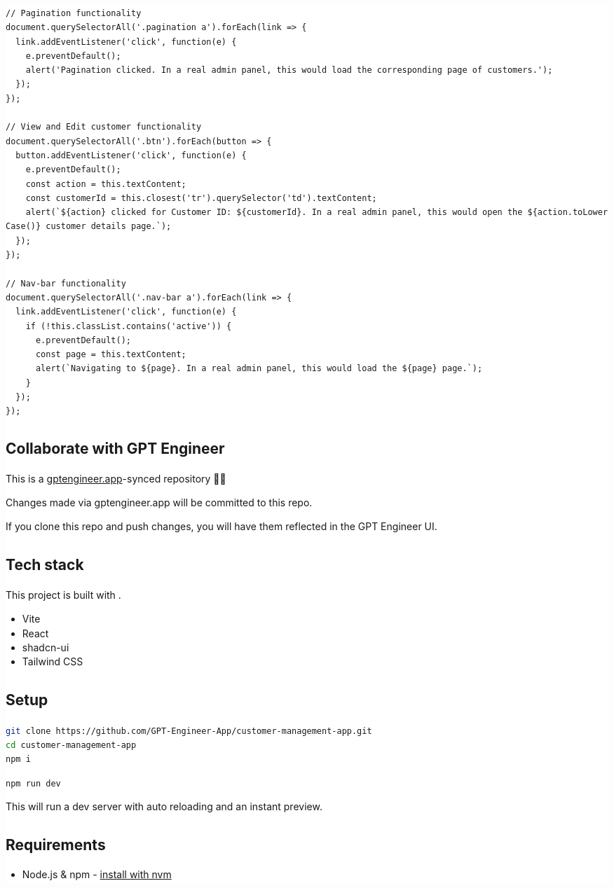     // Pagination functionality
    document.querySelectorAll('.pagination a').forEach(link => {
      link.addEventListener('click', function(e) {
        e.preventDefault();
        alert('Pagination clicked. In a real admin panel, this would load the corresponding page of customers.');
      });
    });

    // View and Edit customer functionality
    document.querySelectorAll('.btn').forEach(button => {
      button.addEventListener('click', function(e) {
        e.preventDefault();
        const action = this.textContent;
        const customerId = this.closest('tr').querySelector('td').textContent;
        alert(`${action} clicked for Customer ID: ${customerId}. In a real admin panel, this would open the ${action.toLowerCase()} customer details page.`);
      });
    });

    // Nav-bar functionality
    document.querySelectorAll('.nav-bar a').forEach(link => {
      link.addEventListener('click', function(e) {
        if (!this.classList.contains('active')) {
          e.preventDefault();
          const page = this.textContent;
          alert(`Navigating to ${page}. In a real admin panel, this would load the ${page} page.`);
        }
      });
    });
  </script>
</body></html>

## Collaborate with GPT Engineer

This is a [gptengineer.app](https://gptengineer.app)-synced repository 🌟🤖

Changes made via gptengineer.app will be committed to this repo.

If you clone this repo and push changes, you will have them reflected in the GPT Engineer UI.

## Tech stack

This project is built with .

- Vite
- React
- shadcn-ui
- Tailwind CSS

## Setup

```sh
git clone https://github.com/GPT-Engineer-App/customer-management-app.git
cd customer-management-app
npm i
```

```sh
npm run dev
```

This will run a dev server with auto reloading and an instant preview.

## Requirements

- Node.js & npm - [install with nvm](https://github.com/nvm-sh/nvm#installing-and-updating)
